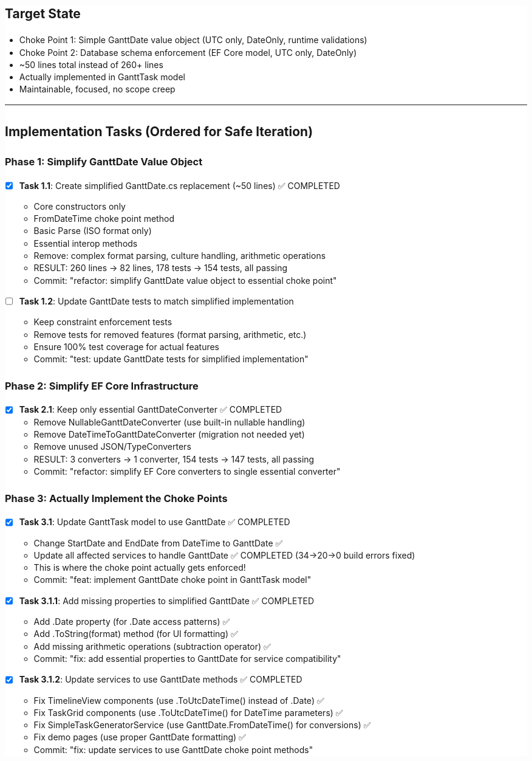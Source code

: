 ## Target State  
- Choke Point 1: Simple GanttDate value object (UTC only, DateOnly, runtime validations)
- Choke Point 2: Database schema enforcement (EF Core model, UTC only, DateOnly)
- ~50 lines total instead of 260+ lines
- Actually implemented in GanttTask model
- Maintainable, focused, no scope creep

---

## Implementation Tasks (Ordered for Safe Iteration)

### Phase 1: Simplify GanttDate Value Object
- [x] **Task 1.1**: Create simplified GanttDate.cs replacement (~50 lines) ✅ COMPLETED
  - Core constructors only
  - FromDateTime choke point method  
  - Basic Parse (ISO format only)
  - Essential interop methods
  - Remove: complex format parsing, culture handling, arithmetic operations
  - RESULT: 260 lines → 82 lines, 178 tests → 154 tests, all passing
  - Commit: "refactor: simplify GanttDate value object to essential choke point"

- [ ] **Task 1.2**: Update GanttDate tests to match simplified implementation
  - Keep constraint enforcement tests
  - Remove tests for removed features (format parsing, arithmetic, etc.)
  - Ensure 100% test coverage for actual features
  - Commit: "test: update GanttDate tests for simplified implementation"

### Phase 2: Simplify EF Core Infrastructure  
- [x] **Task 2.1**: Keep only essential GanttDateConverter ✅ COMPLETED
  - Remove NullableGanttDateConverter (use built-in nullable handling)
  - Remove DateTimeToGanttDateConverter (migration not needed yet)
  - Remove unused JSON/TypeConverters
  - RESULT: 3 converters → 1 converter, 154 tests → 147 tests, all passing
  - Commit: "refactor: simplify EF Core converters to single essential converter"

### Phase 3: Actually Implement the Choke Points
- [x] **Task 3.1**: Update GanttTask model to use GanttDate ✅ COMPLETED
  - Change StartDate and EndDate from DateTime to GanttDate ✅
  - Update all affected services to handle GanttDate ✅ COMPLETED (34→20→0 build errors fixed)
  - This is where the choke point actually gets enforced!
  - Commit: "feat: implement GanttDate choke point in GanttTask model"

- [x] **Task 3.1.1**: Add missing properties to simplified GanttDate ✅ COMPLETED
  - Add .Date property (for .Date access patterns) ✅
  - Add .ToString(format) method (for UI formatting) ✅
  - Add missing arithmetic operations (subtraction operator) ✅
  - Commit: "fix: add essential properties to GanttDate for service compatibility"

- [x] **Task 3.1.2**: Update services to use GanttDate methods ✅ COMPLETED
  - Fix TimelineView components (use .ToUtcDateTime() instead of .Date) ✅
  - Fix TaskGrid components (use .ToUtcDateTime() for DateTime parameters) ✅
  - Fix SimpleTaskGeneratorService (use GanttDate.FromDateTime() for conversions) ✅
  - Fix demo pages (use proper GanttDate formatting) ✅
  - Commit: "fix: update services to use GanttDate choke point methods"
